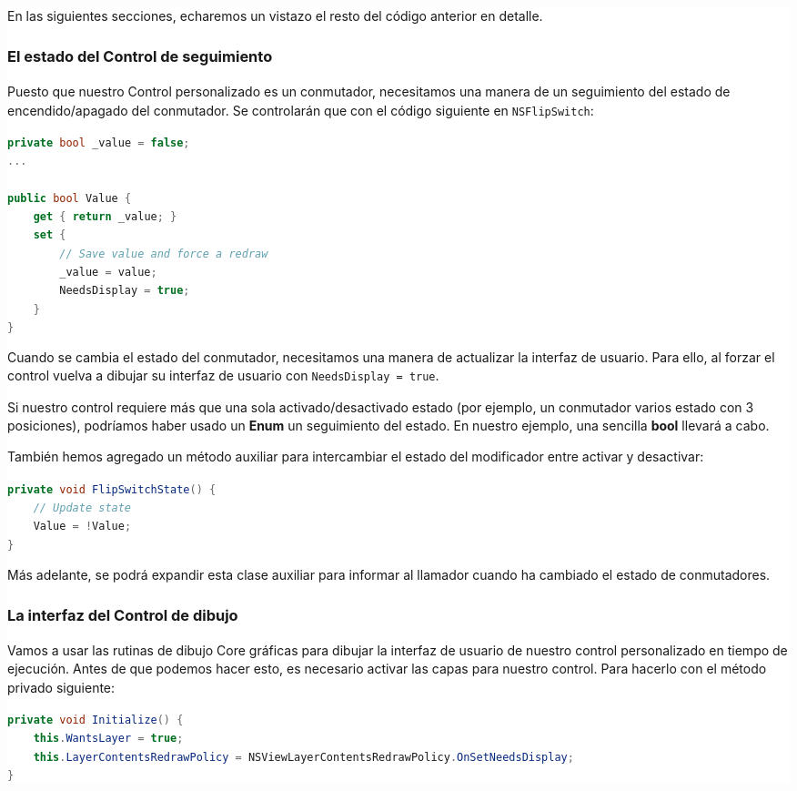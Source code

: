 En las siguientes secciones, echaremos un vistazo el resto del código anterior en detalle.

<a name="Tracking-the-Controls-State" />

### <a name="tracking-the-controls-state"></a>El estado del Control de seguimiento

Puesto que nuestro Control personalizado es un conmutador, necesitamos una manera de un seguimiento del estado de encendido/apagado del conmutador. Se controlarán que con el código siguiente en `NSFlipSwitch`:

```csharp
private bool _value = false;
...

public bool Value {
    get { return _value; }
    set {
        // Save value and force a redraw
        _value = value;
        NeedsDisplay = true;
    }
}
```

Cuando se cambia el estado del conmutador, necesitamos una manera de actualizar la interfaz de usuario. Para ello, al forzar el control vuelva a dibujar su interfaz de usuario con `NeedsDisplay = true`.

Si nuestro control requiere más que una sola activado/desactivado estado (por ejemplo, un conmutador varios estado con 3 posiciones), podríamos haber usado un **Enum** un seguimiento del estado. En nuestro ejemplo, una sencilla **bool** llevará a cabo.

También hemos agregado un método auxiliar para intercambiar el estado del modificador entre activar y desactivar:

```csharp
private void FlipSwitchState() {
    // Update state
    Value = !Value;
}
```

Más adelante, se podrá expandir esta clase auxiliar para informar al llamador cuando ha cambiado el estado de conmutadores.

<a name="Drawing-the-Controls-Interface" />

### <a name="drawing-the-controls-interface"></a>La interfaz del Control de dibujo

Vamos a usar las rutinas de dibujo Core gráficas para dibujar la interfaz de usuario de nuestro control personalizado en tiempo de ejecución. Antes de que podemos hacer esto, es necesario activar las capas para nuestro control. Para hacerlo con el método privado siguiente:

```csharp
private void Initialize() {
    this.WantsLayer = true;
    this.LayerContentsRedrawPolicy = NSViewLayerContentsRedrawPolicy.OnSetNeedsDisplay;
}
```
